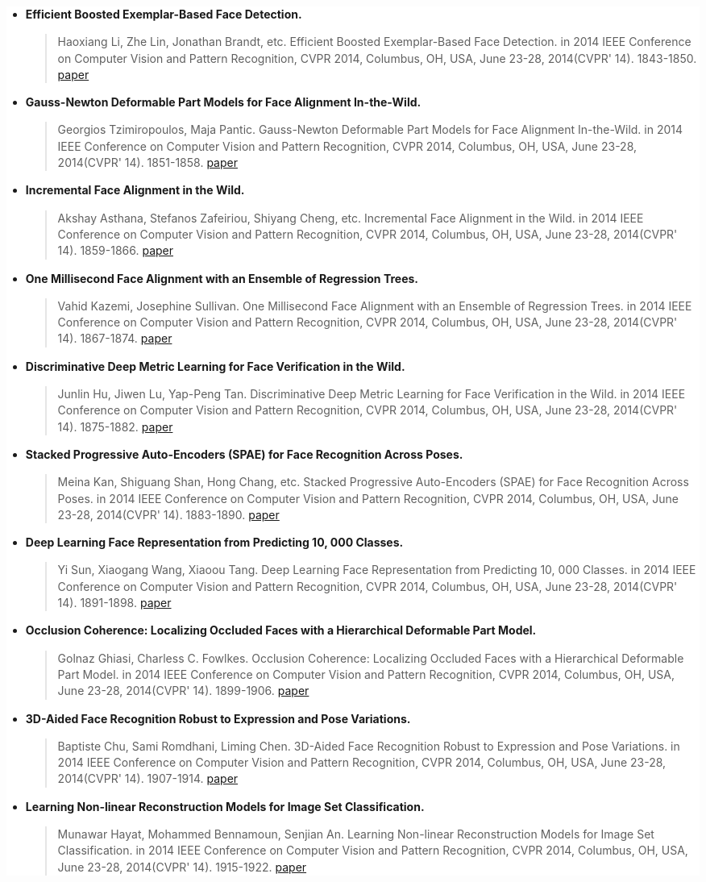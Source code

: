 
- **Efficient Boosted Exemplar-Based Face Detection.**
    > Haoxiang Li, Zhe Lin, Jonathan Brandt, etc. Efficient Boosted Exemplar-Based Face Detection. in 2014 IEEE Conference on Computer Vision and Pattern Recognition, CVPR 2014, Columbus, OH, USA, June 23-28, 2014(CVPR' 14). 1843-1850. [paper](https://doi.org/10.1109/CVPR.2014.238)


- **Gauss-Newton Deformable Part Models for Face Alignment In-the-Wild.**
    > Georgios Tzimiropoulos, Maja Pantic. Gauss-Newton Deformable Part Models for Face Alignment In-the-Wild. in 2014 IEEE Conference on Computer Vision and Pattern Recognition, CVPR 2014, Columbus, OH, USA, June 23-28, 2014(CVPR' 14). 1851-1858. [paper](https://doi.org/10.1109/CVPR.2014.239)


- **Incremental Face Alignment in the Wild.**
    > Akshay Asthana, Stefanos Zafeiriou, Shiyang Cheng, etc. Incremental Face Alignment in the Wild. in 2014 IEEE Conference on Computer Vision and Pattern Recognition, CVPR 2014, Columbus, OH, USA, June 23-28, 2014(CVPR' 14). 1859-1866. [paper](https://doi.org/10.1109/CVPR.2014.240)


- **One Millisecond Face Alignment with an Ensemble of Regression Trees.**
    > Vahid Kazemi, Josephine Sullivan. One Millisecond Face Alignment with an Ensemble of Regression Trees. in 2014 IEEE Conference on Computer Vision and Pattern Recognition, CVPR 2014, Columbus, OH, USA, June 23-28, 2014(CVPR' 14). 1867-1874. [paper](https://doi.org/10.1109/CVPR.2014.241)


- **Discriminative Deep Metric Learning for Face Verification in the Wild.**
    > Junlin Hu, Jiwen Lu, Yap-Peng Tan. Discriminative Deep Metric Learning for Face Verification in the Wild. in 2014 IEEE Conference on Computer Vision and Pattern Recognition, CVPR 2014, Columbus, OH, USA, June 23-28, 2014(CVPR' 14). 1875-1882. [paper](https://doi.org/10.1109/CVPR.2014.242)


- **Stacked Progressive Auto-Encoders (SPAE) for Face Recognition Across Poses.**
    > Meina Kan, Shiguang Shan, Hong Chang, etc. Stacked Progressive Auto-Encoders (SPAE) for Face Recognition Across Poses. in 2014 IEEE Conference on Computer Vision and Pattern Recognition, CVPR 2014, Columbus, OH, USA, June 23-28, 2014(CVPR' 14). 1883-1890. [paper](https://doi.org/10.1109/CVPR.2014.243)


- **Deep Learning Face Representation from Predicting 10, 000 Classes.**
    > Yi Sun, Xiaogang Wang, Xiaoou Tang. Deep Learning Face Representation from Predicting 10, 000 Classes. in 2014 IEEE Conference on Computer Vision and Pattern Recognition, CVPR 2014, Columbus, OH, USA, June 23-28, 2014(CVPR' 14). 1891-1898. [paper](https://doi.org/10.1109/CVPR.2014.244)


- **Occlusion Coherence: Localizing Occluded Faces with a Hierarchical Deformable Part Model.**
    > Golnaz Ghiasi, Charless C. Fowlkes. Occlusion Coherence: Localizing Occluded Faces with a Hierarchical Deformable Part Model. in 2014 IEEE Conference on Computer Vision and Pattern Recognition, CVPR 2014, Columbus, OH, USA, June 23-28, 2014(CVPR' 14). 1899-1906. [paper](https://doi.org/10.1109/CVPR.2014.306)


- **3D-Aided Face Recognition Robust to Expression and Pose Variations.**
    > Baptiste Chu, Sami Romdhani, Liming Chen. 3D-Aided Face Recognition Robust to Expression and Pose Variations. in 2014 IEEE Conference on Computer Vision and Pattern Recognition, CVPR 2014, Columbus, OH, USA, June 23-28, 2014(CVPR' 14). 1907-1914. [paper](https://doi.org/10.1109/CVPR.2014.245)


- **Learning Non-linear Reconstruction Models for Image Set Classification.**
    > Munawar Hayat, Mohammed Bennamoun, Senjian An. Learning Non-linear Reconstruction Models for Image Set Classification. in 2014 IEEE Conference on Computer Vision and Pattern Recognition, CVPR 2014, Columbus, OH, USA, June 23-28, 2014(CVPR' 14). 1915-1922. [paper](https://doi.org/10.1109/CVPR.2014.246)
